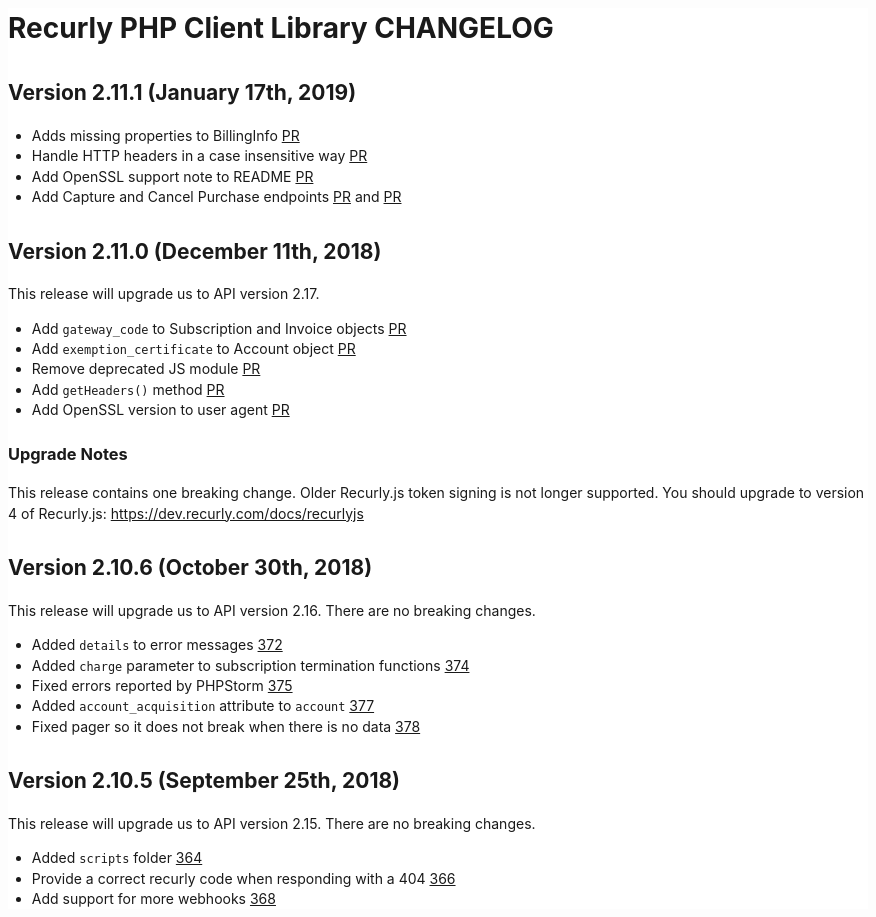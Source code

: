 # Recurly PHP Client Library CHANGELOG

## Version 2.11.1 (January 17th, 2019)

* Adds missing properties to BillingInfo [PR](https://github.com/recurly/recurly-client-php/pull/395)
* Handle HTTP headers in a case insensitive way [PR](https://github.com/recurly/recurly-client-php/pull/392)
* Add OpenSSL support note to README [PR](https://github.com/recurly/recurly-client-php/pull/390)
* Add Capture and Cancel Purchase endpoints [PR](https://github.com/recurly/recurly-client-php/pull/386) and [PR](https://github.com/recurly/recurly-client-php/pull/389)

## Version 2.11.0 (December 11th, 2018)

This release will upgrade us to API version 2.17.

* Add `gateway_code` to Subscription and Invoice objects [PR](https://github.com/recurly/recurly-client-php/pull/380)
* Add `exemption_certificate` to Account object [PR](https://github.com/recurly/recurly-client-php/pull/381)
* Remove deprecated JS module [PR](https://github.com/recurly/recurly-client-php/pull/382)
* Add `getHeaders()` method [PR](https://github.com/recurly/recurly-client-php/pull/383)
* Add OpenSSL version to user agent [PR](https://github.com/recurly/recurly-client-php/pull/384)

### Upgrade Notes
This release contains one breaking change. Older Recurly.js token signing is not longer supported. You should upgrade to version 4 of Recurly.js: https://dev.recurly.com/docs/recurlyjs

## Version 2.10.6 (October 30th, 2018)

This release will upgrade us to API version 2.16. There are no breaking changes.

* Added `details` to error messages [372](https://github.com/recurly/recurly-client-php/pull/372)
* Added `charge` parameter to subscription termination functions [374](https://github.com/recurly/recurly-client-php/pull/374)
* Fixed errors reported by PHPStorm [375](https://github.com/recurly/recurly-client-php/pull/375)
* Added `account_acquisition` attribute to `account` [377](https://github.com/recurly/recurly-client-php/pull/377)
* Fixed pager so it does not break when there is no data [378](https://github.com/recurly/recurly-client-php/pull/378)

## Version 2.10.5 (September 25th, 2018)

This release will upgrade us to API version 2.15. There are no breaking changes.

* Added `scripts` folder [364](https://github.com/recurly/recurly-client-php/pull/364)
* Provide a correct recurly code when responding with a 404 [366](https://github.com/recurly/recurly-client-php/pull/366)
* Add support for more webhooks [368](https://github.com/recurly/recurly-client-php/pull/368)
